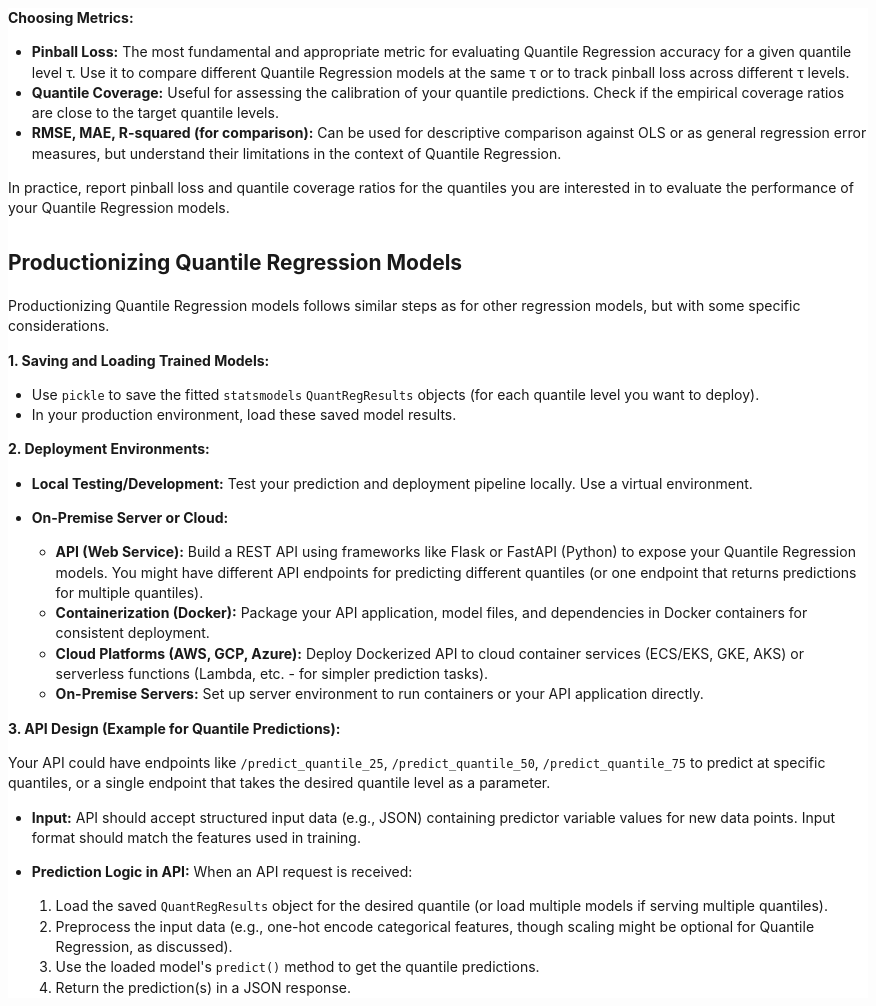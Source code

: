 **Choosing Metrics:**

*   **Pinball Loss:** The most fundamental and appropriate metric for evaluating Quantile Regression accuracy for a given quantile level τ. Use it to compare different Quantile Regression models at the same τ or to track pinball loss across different τ levels.
*   **Quantile Coverage:** Useful for assessing the calibration of your quantile predictions. Check if the empirical coverage ratios are close to the target quantile levels.
*   **RMSE, MAE, R-squared (for comparison):** Can be used for descriptive comparison against OLS or as general regression error measures, but understand their limitations in the context of Quantile Regression.

In practice, report pinball loss and quantile coverage ratios for the quantiles you are interested in to evaluate the performance of your Quantile Regression models.

## Productionizing Quantile Regression Models

Productionizing Quantile Regression models follows similar steps as for other regression models, but with some specific considerations.

**1. Saving and Loading Trained Models:**

*   Use `pickle` to save the fitted `statsmodels` `QuantRegResults` objects (for each quantile level you want to deploy).
*   In your production environment, load these saved model results.

**2. Deployment Environments:**

*   **Local Testing/Development:**  Test your prediction and deployment pipeline locally.  Use a virtual environment.

*   **On-Premise Server or Cloud:**
    *   **API (Web Service):**  Build a REST API using frameworks like Flask or FastAPI (Python) to expose your Quantile Regression models. You might have different API endpoints for predicting different quantiles (or one endpoint that returns predictions for multiple quantiles).
    *   **Containerization (Docker):**  Package your API application, model files, and dependencies in Docker containers for consistent deployment.
    *   **Cloud Platforms (AWS, GCP, Azure):** Deploy Dockerized API to cloud container services (ECS/EKS, GKE, AKS) or serverless functions (Lambda, etc. - for simpler prediction tasks).
    *   **On-Premise Servers:** Set up server environment to run containers or your API application directly.

**3. API Design (Example for Quantile Predictions):**

Your API could have endpoints like `/predict_quantile_25`, `/predict_quantile_50`, `/predict_quantile_75` to predict at specific quantiles, or a single endpoint that takes the desired quantile level as a parameter.

*   **Input:**  API should accept structured input data (e.g., JSON) containing predictor variable values for new data points.  Input format should match the features used in training.

*   **Prediction Logic in API:**  When an API request is received:
    1.  Load the saved `QuantRegResults` object for the desired quantile (or load multiple models if serving multiple quantiles).
    2.  Preprocess the input data (e.g., one-hot encode categorical features, though scaling might be optional for Quantile Regression, as discussed).
    3.  Use the loaded model's `predict()` method to get the quantile predictions.
    4.  Return the prediction(s) in a JSON response.

